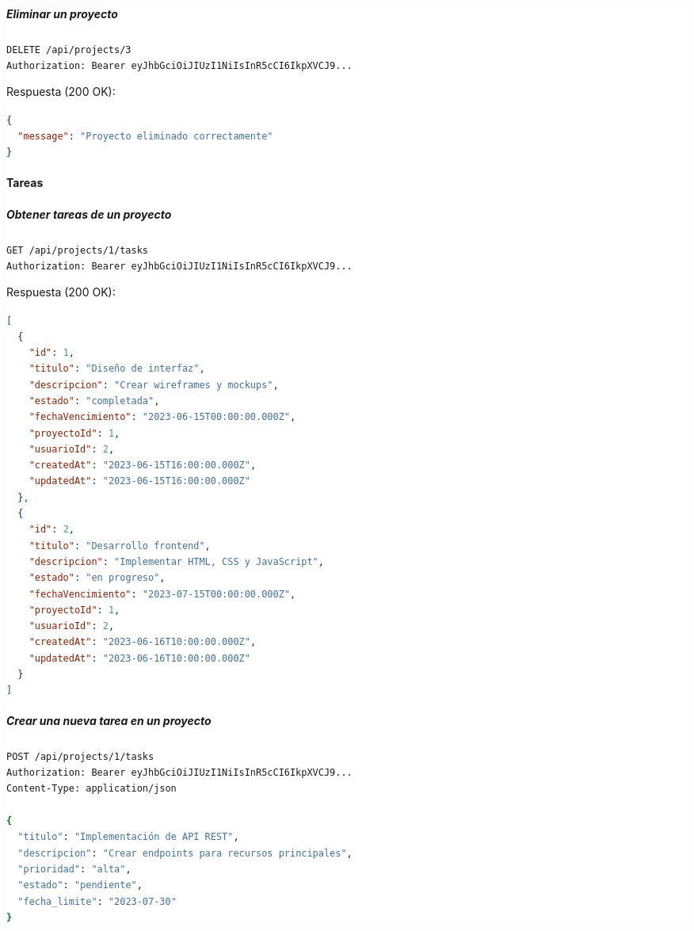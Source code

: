 ##### Eliminar un proyecto
```bash
DELETE /api/projects/3
Authorization: Bearer eyJhbGciOiJIUzI1NiIsInR5cCI6IkpXVCJ9...
```

Respuesta (200 OK):
```json
{
  "message": "Proyecto eliminado correctamente"
}
```

#### Tareas

##### Obtener tareas de un proyecto
```bash
GET /api/projects/1/tasks
Authorization: Bearer eyJhbGciOiJIUzI1NiIsInR5cCI6IkpXVCJ9...
```

Respuesta (200 OK):
```json
[
  {
    "id": 1,
    "titulo": "Diseño de interfaz",
    "descripcion": "Crear wireframes y mockups",
    "estado": "completada",
    "fechaVencimiento": "2023-06-15T00:00:00.000Z",
    "proyectoId": 1,
    "usuarioId": 2,
    "createdAt": "2023-06-15T16:00:00.000Z",
    "updatedAt": "2023-06-15T16:00:00.000Z"
  },
  {
    "id": 2,
    "titulo": "Desarrollo frontend",
    "descripcion": "Implementar HTML, CSS y JavaScript",
    "estado": "en progreso",
    "fechaVencimiento": "2023-07-15T00:00:00.000Z",
    "proyectoId": 1,
    "usuarioId": 2,
    "createdAt": "2023-06-16T10:00:00.000Z",
    "updatedAt": "2023-06-16T10:00:00.000Z"
  }
]
```

##### Crear una nueva tarea en un proyecto
```bash
POST /api/projects/1/tasks
Authorization: Bearer eyJhbGciOiJIUzI1NiIsInR5cCI6IkpXVCJ9...
Content-Type: application/json

{
  "titulo": "Implementación de API REST",
  "descripcion": "Crear endpoints para recursos principales",
  "prioridad": "alta",
  "estado": "pendiente",
  "fecha_limite": "2023-07-30"
}
```
